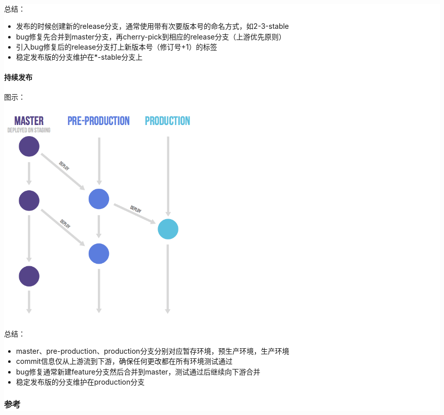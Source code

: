 总结：

- 发布的时候创建新的release分支，通常使用带有次要版本号的命名方式，如2-3-stable
- bug修复先合并到master分支，再cherry-pick到相应的release分支（上游优先原则）
- 引入bug修复后的release分支打上新版本号（修订号+1）的标签
- 稳定发布版的分支维护在*-stable分支上

#### 持续发布

图示：

<img src="./git.assets/gitlab_flow_environment_branches.png" alt="持续发布" style="zoom:67%;" />

总结：

- master、pre-production、production分支分别对应暂存环境，预生产环境，生产环境
- commit信息仅从上游流到下游，确保任何更改都在所有环境测试通过
- bug修复通常新建feature分支然后合并到master，测试通过后继续向下游合并
- 稳定发布版的分支维护在production分支

### 参考
